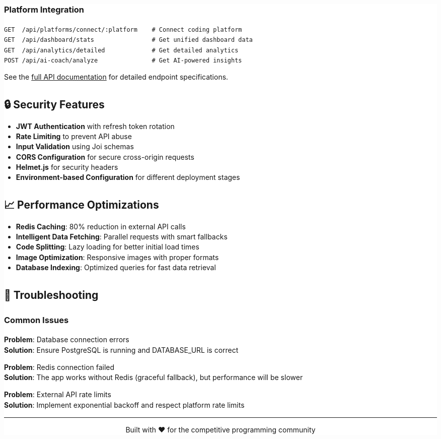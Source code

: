 ### Platform Integration
```http
GET  /api/platforms/connect/:platform    # Connect coding platform
GET  /api/dashboard/stats                # Get unified dashboard data
GET  /api/analytics/detailed             # Get detailed analytics
POST /api/ai-coach/analyze               # Get AI-powered insights
```

See the [full API documentation](Server/src/routes) for detailed endpoint specifications.

## 🔒 Security Features

- **JWT Authentication** with refresh token rotation
- **Rate Limiting** to prevent API abuse
- **Input Validation** using Joi schemas
- **CORS Configuration** for secure cross-origin requests
- **Helmet.js** for security headers
- **Environment-based Configuration** for different deployment stages

## 📈 Performance Optimizations

- **Redis Caching**: 80% reduction in external API calls
- **Intelligent Data Fetching**: Parallel requests with smart fallbacks
- **Code Splitting**: Lazy loading for better initial load times
- **Image Optimization**: Responsive images with proper formats
- **Database Indexing**: Optimized queries for fast data retrieval

## 🐛 Troubleshooting

### Common Issues

**Problem**: Database connection errors  
**Solution**: Ensure PostgreSQL is running and DATABASE_URL is correct

**Problem**: Redis connection failed  
**Solution**: The app works without Redis (graceful fallback), but performance will be slower

**Problem**: External API rate limits  
**Solution**: Implement exponential backoff and respect platform rate limits


---

<div align="center">
  <p>Built with ❤️ for the competitive programming community</p>
</div>
